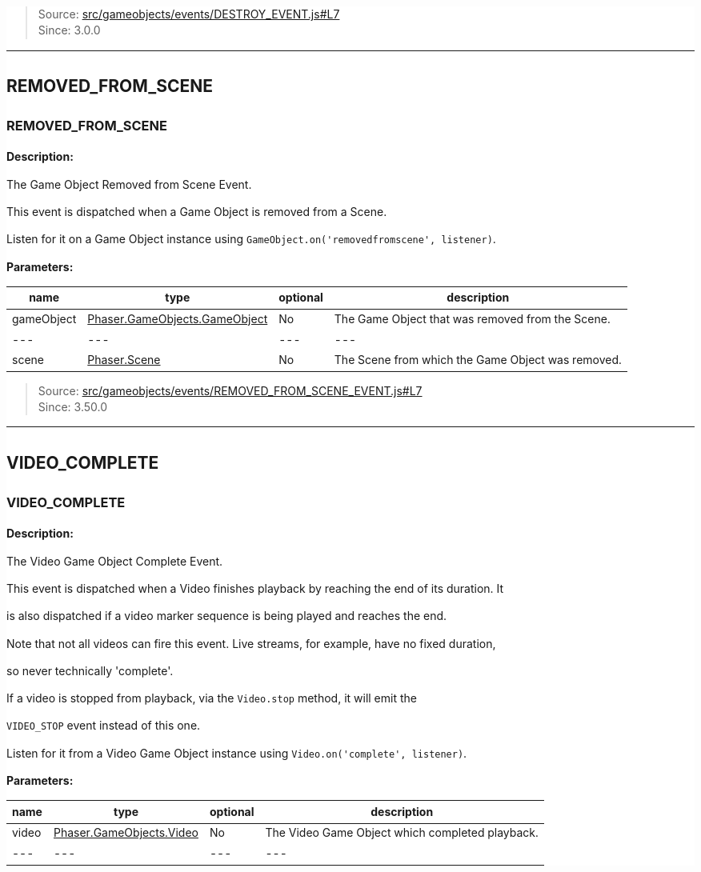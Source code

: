 > Source: [src/gameobjects/events/DESTROY\_EVENT.js#L7](https://github.com/phaserjs/phaser/blob/v3.87.0/src/gameobjects/events/DESTROY_EVENT.js#L7)  
> Since: 3.0.0

---

## REMOVED\_FROM\_SCENE

### REMOVED\_FROM\_SCENE

**Description:**

The Game Object Removed from Scene Event.

This event is dispatched when a Game Object is removed from a Scene.

Listen for it on a Game Object instance using `GameObject.on('removedfromscene', listener)`.

**Parameters:**

| name | type | optional | description |
| --- | --- | --- | --- |
| gameObject | [Phaser.GameObjects.GameObject](../class/gameobjects-gameobject.md) | No | The Game Object that was removed from the Scene. |
| --- | --- | --- | --- |
| scene | [Phaser.Scene](../class/scene.md) | No | The Scene from which the Game Object was removed. |

> Source: [src/gameobjects/events/REMOVED\_FROM\_SCENE\_EVENT.js#L7](https://github.com/phaserjs/phaser/blob/v3.87.0/src/gameobjects/events/REMOVED_FROM_SCENE_EVENT.js#L7)  
> Since: 3.50.0

---

## VIDEO\_COMPLETE

### VIDEO\_COMPLETE

**Description:**

The Video Game Object Complete Event.

This event is dispatched when a Video finishes playback by reaching the end of its duration. It

is also dispatched if a video marker sequence is being played and reaches the end.

Note that not all videos can fire this event. Live streams, for example, have no fixed duration,

so never technically 'complete'.

If a video is stopped from playback, via the `Video.stop` method, it will emit the

`VIDEO_STOP` event instead of this one.

Listen for it from a Video Game Object instance using `Video.on('complete', listener)`.

**Parameters:**

| name | type | optional | description |
| --- | --- | --- | --- |
| video | [Phaser.GameObjects.Video](../class/gameobjects-video.md) | No | The Video Game Object which completed playback. |
| --- | --- | --- | --- |
